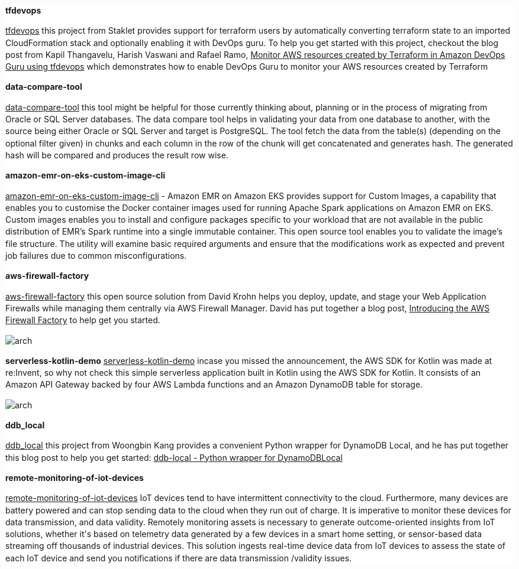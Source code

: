 **tfdevops**

[tfdevops](https://aws-oss.beachgeek.co.uk/17j) this project from Staklet provides support for terraform users by automatically converting terraform state to an imported CloudFormation stack and optionally enabling it with DevOps guru. To help you get started with this project, checkout the blog post from Kapil Thangavelu, Harish Vaswani and Rafael Ramo, [Monitor AWS resources created by Terraform in Amazon DevOps Guru using tfdevops](https://aws-oss.beachgeek.co.uk/17k) which demonstrates how to enable DevOps Guru to monitor your AWS resources created by Terraform

**data-compare-tool**

[data-compare-tool](https://aws-oss.beachgeek.co.uk/189) this tool might be helpful for those currently thinking about, planning or in the process of migrating from Oracle or SQL Server databases. The data compare tool helps in validating your data from one database to another, with the source being either Oracle or SQL Server and target is PostgreSQL. The tool fetch the data from the table(s) (depending on the optional filter given) in chunks and each column in the row of the chunk will get concatenated and generates hash. The generated hash will be compared and produces the result row wise.

**amazon-emr-on-eks-custom-image-cli**

[amazon-emr-on-eks-custom-image-cli](https://aws-oss.beachgeek.co.uk/17i) - Amazon EMR on Amazon EKS provides support for Custom Images, a capability that enables you to customise the Docker container images used for running Apache Spark applications on Amazon EMR on EKS. Custom images enables you to install and configure packages specific to your workload that are not available in the public distribution of EMR’s Spark runtime into a single immutable container.  This open source tool enables you to validate the image’s file structure. The utility will examine basic required arguments and ensure that the modifications work as expected and prevent job failures due to common misconfigurations.

**aws-firewall-factory**

[aws-firewall-factory](https://aws-oss.beachgeek.co.uk/183) this open source solution from David Krohn helps you deploy, update, and stage your Web Application Firewalls while managing them centrally via AWS Firewall Manager. David has put together a blog post, [Introducing the AWS Firewall Factory](https://aws-oss.beachgeek.co.uk/184) to help get you started.

![arch](https://github.com/globaldatanet/aws-firewall-factory/blob/master/static/AWSFIREWALLMANAGER.png?raw=true)

**serverless-kotlin-demo**
[serverless-kotlin-demo](https://aws-oss.beachgeek.co.uk/181) incase you missed the announcement, the AWS SDK for Kotlin was made at re:Invent, so why not check this simple serverless application built in Kotlin using the AWS SDK for Kotlin. It consists of an Amazon API Gateway backed by four AWS Lambda functions and an Amazon DynamoDB table for storage.

![arch](https://github.com/aws-samples/serverless-kotlin-demo/blob/main/imgs/diagram.png?raw=true)

**ddb_local**

[ddb_local](https://aws-oss.beachgeek.co.uk/17r) this project from Woongbin Kang provides a convenient Python wrapper for DynamoDB Local, and he has put together this blog post to help you get started: [ddb-local - Python wrapper for DynamoDBLocal](https://aws-oss.beachgeek.co.uk/17s)

**remote-monitoring-of-iot-devices**

[remote-monitoring-of-iot-devices](https://aws-oss.beachgeek.co.uk/187) IoT devices tend to have intermittent connectivity to the cloud. Furthermore, many devices are battery powered and can stop sending data to the cloud when they run out of charge. It is imperative to monitor these devices for data transmission, and data validity. Remotely monitoring assets is necessary to generate outcome-oriented insights from IoT solutions, whether it's based on telemetry data generated by a few devices in a smart home setting, or sensor-based data streaming off thousands of industrial devices. This solution ingests real-time device data from IoT devices to assess the state of each IoT device and send you notifications if there are data transmission /validity issues.
